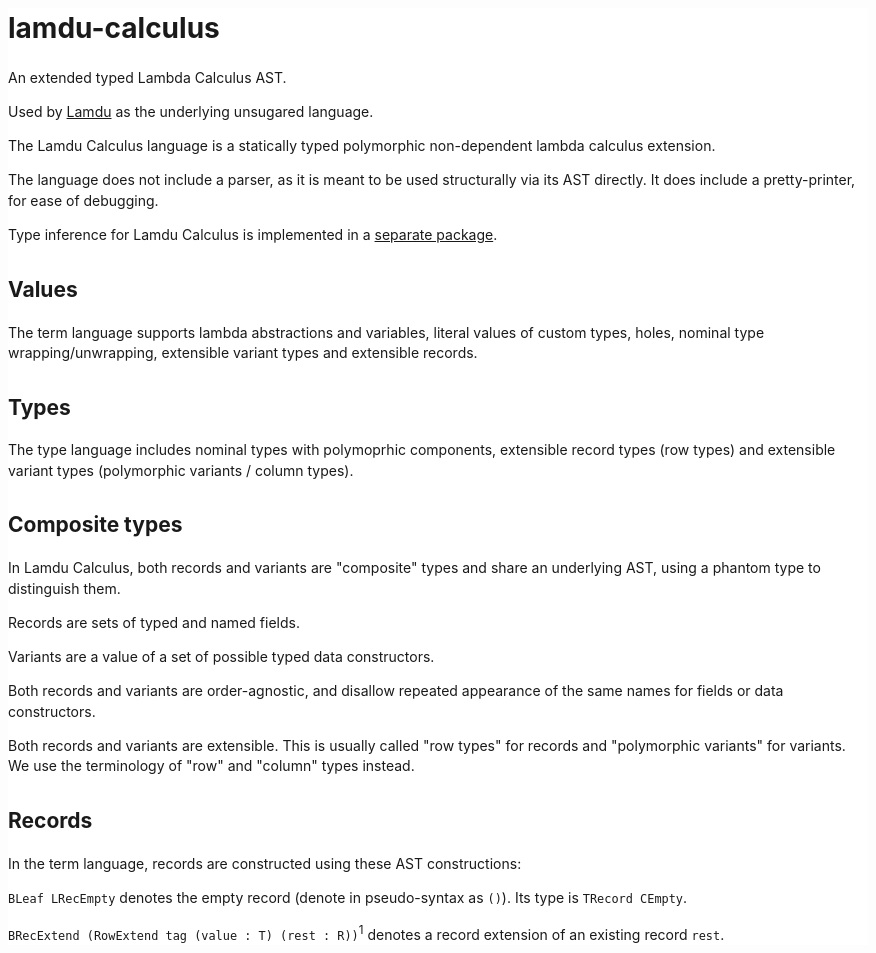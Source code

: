 # lamdu-calculus

An extended typed Lambda Calculus AST.

Used by [Lamdu](http://www.lamdu.org/) as the underlying unsugared language.

The Lamdu Calculus language is a statically typed polymorphic
non-dependent lambda calculus extension.

The language does not include a parser, as it is meant to be used
structurally via its AST directly. It does include a pretty-printer,
for ease of debugging.

Type inference for Lamdu Calculus is implemented in a [separate
package](https://github.com/lamdu/Algorithm-W-Step-By-Step).

## Values

The term language supports lambda abstractions and variables, literal
values of custom types, holes, nominal type wrapping/unwrapping,
extensible variant types and extensible records.

## Types

The type language includes nominal types with polymoprhic components,
extensible record types (row types) and extensible variant types
(polymorphic variants / column types).

## Composite types

In Lamdu Calculus, both records and variants are "composite" types and
share an underlying AST, using a phantom type to distinguish them.

Records are sets of typed and named fields.

Variants are a value of a set of possible typed data constructors.

Both records and variants are order-agnostic, and disallow repeated
appearance of the same names for fields or data constructors.

Both records and variants are extensible. This is usually called "row
types" for records and "polymorphic variants" for variants. We use the
terminology of "row" and "column" types instead.

## Records

In the term language, records are constructed using these AST constructions:

`BLeaf LRecEmpty` denotes the empty record (denote in pseudo-syntax as `()`).
Its type is `TRecord CEmpty`.

`BRecExtend (RowExtend tag (value : T) (rest : R))`<sup>1</sup> denotes a record extension
of an existing record `rest`.

